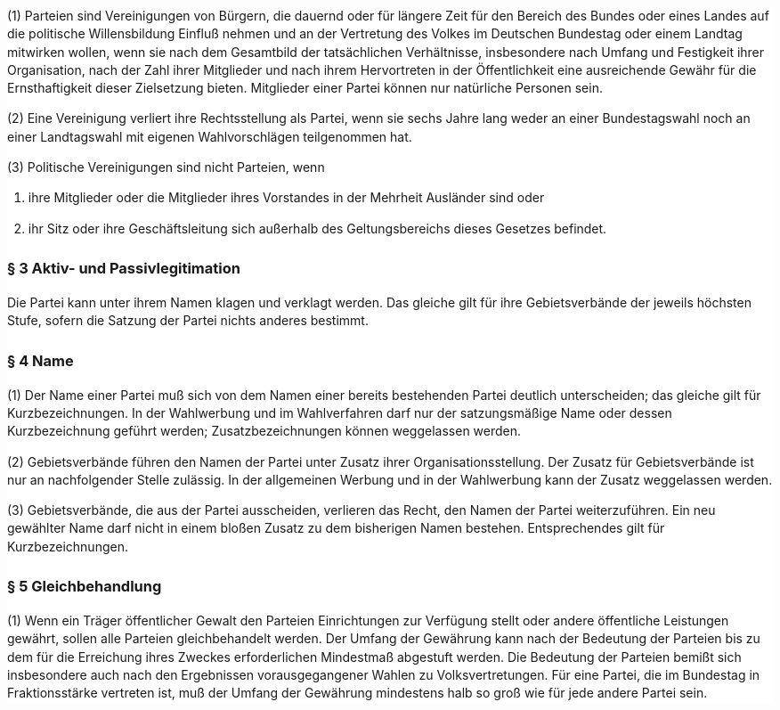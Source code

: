 (1) Parteien sind Vereinigungen von Bürgern, die dauernd oder für
längere Zeit für den Bereich des Bundes oder eines Landes auf die
politische Willensbildung Einfluß nehmen und an der Vertretung des
Volkes im Deutschen Bundestag oder einem Landtag mitwirken wollen,
wenn sie nach dem Gesamtbild der tatsächlichen Verhältnisse,
insbesondere nach Umfang und Festigkeit ihrer Organisation, nach der
Zahl ihrer Mitglieder und nach ihrem Hervortreten in der
Öffentlichkeit eine ausreichende Gewähr für die Ernsthaftigkeit dieser
Zielsetzung bieten. Mitglieder einer Partei können nur natürliche
Personen sein.

(2) Eine Vereinigung verliert ihre Rechtsstellung als Partei, wenn sie
sechs Jahre lang weder an einer Bundestagswahl noch an einer
Landtagswahl mit eigenen Wahlvorschlägen teilgenommen hat.

(3) Politische Vereinigungen sind nicht Parteien, wenn

1.  ihre Mitglieder oder die Mitglieder ihres Vorstandes in der Mehrheit
    Ausländer sind oder


2.  ihr Sitz oder ihre Geschäftsleitung sich außerhalb des
    Geltungsbereichs dieses Gesetzes befindet.





### § 3 Aktiv- und Passivlegitimation

Die Partei kann unter ihrem Namen klagen und verklagt werden. Das
gleiche gilt für ihre Gebietsverbände der jeweils höchsten Stufe,
sofern die Satzung der Partei nichts anderes bestimmt.


### § 4 Name

(1) Der Name einer Partei muß sich von dem Namen einer bereits
bestehenden Partei deutlich unterscheiden; das gleiche gilt für
Kurzbezeichnungen. In der Wahlwerbung und im Wahlverfahren darf nur
der satzungsmäßige Name oder dessen Kurzbezeichnung geführt werden;
Zusatzbezeichnungen können weggelassen werden.

(2) Gebietsverbände führen den Namen der Partei unter Zusatz ihrer
Organisationsstellung. Der Zusatz für Gebietsverbände ist nur an
nachfolgender Stelle zulässig. In der allgemeinen Werbung und in der
Wahlwerbung kann der Zusatz weggelassen werden.

(3) Gebietsverbände, die aus der Partei ausscheiden, verlieren das
Recht, den Namen der Partei weiterzuführen. Ein neu gewählter Name
darf nicht in einem bloßen Zusatz zu dem bisherigen Namen bestehen.
Entsprechendes gilt für Kurzbezeichnungen.


### § 5 Gleichbehandlung

(1) Wenn ein Träger öffentlicher Gewalt den Parteien Einrichtungen zur
Verfügung stellt oder andere öffentliche Leistungen gewährt, sollen
alle Parteien gleichbehandelt werden. Der Umfang der Gewährung kann
nach der Bedeutung der Parteien bis zu dem für die Erreichung ihres
Zweckes erforderlichen Mindestmaß abgestuft werden. Die Bedeutung der
Parteien bemißt sich insbesondere auch nach den Ergebnissen
vorausgegangener Wahlen zu Volksvertretungen. Für eine Partei, die im
Bundestag in Fraktionsstärke vertreten ist, muß der Umfang der
Gewährung mindestens halb so groß wie für jede andere Partei sein.
